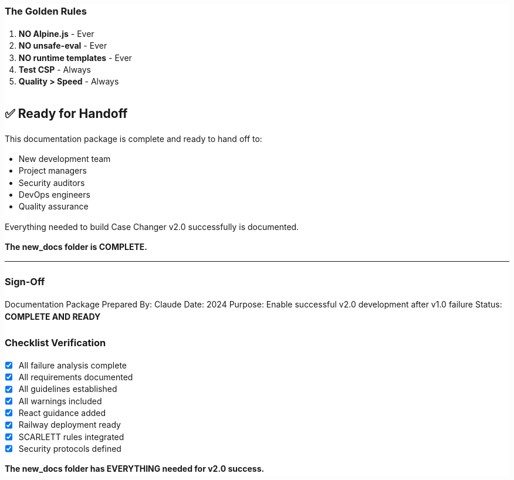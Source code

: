### The Golden Rules
1. **NO Alpine.js** - Ever
2. **NO unsafe-eval** - Ever
3. **NO runtime templates** - Ever
4. **Test CSP** - Always
5. **Quality > Speed** - Always

## ✅ Ready for Handoff

This documentation package is complete and ready to hand off to:
- New development team
- Project managers
- Security auditors
- DevOps engineers
- Quality assurance

Everything needed to build Case Changer v2.0 successfully is documented.

**The new_docs folder is COMPLETE.**

---

### Sign-Off

Documentation Package Prepared By: Claude
Date: 2024
Purpose: Enable successful v2.0 development after v1.0 failure
Status: **COMPLETE AND READY**

### Checklist Verification
- [x] All failure analysis complete
- [x] All requirements documented
- [x] All guidelines established
- [x] All warnings included
- [x] React guidance added
- [x] Railway deployment ready
- [x] SCARLETT rules integrated
- [x] Security protocols defined

**The new_docs folder has EVERYTHING needed for v2.0 success.**